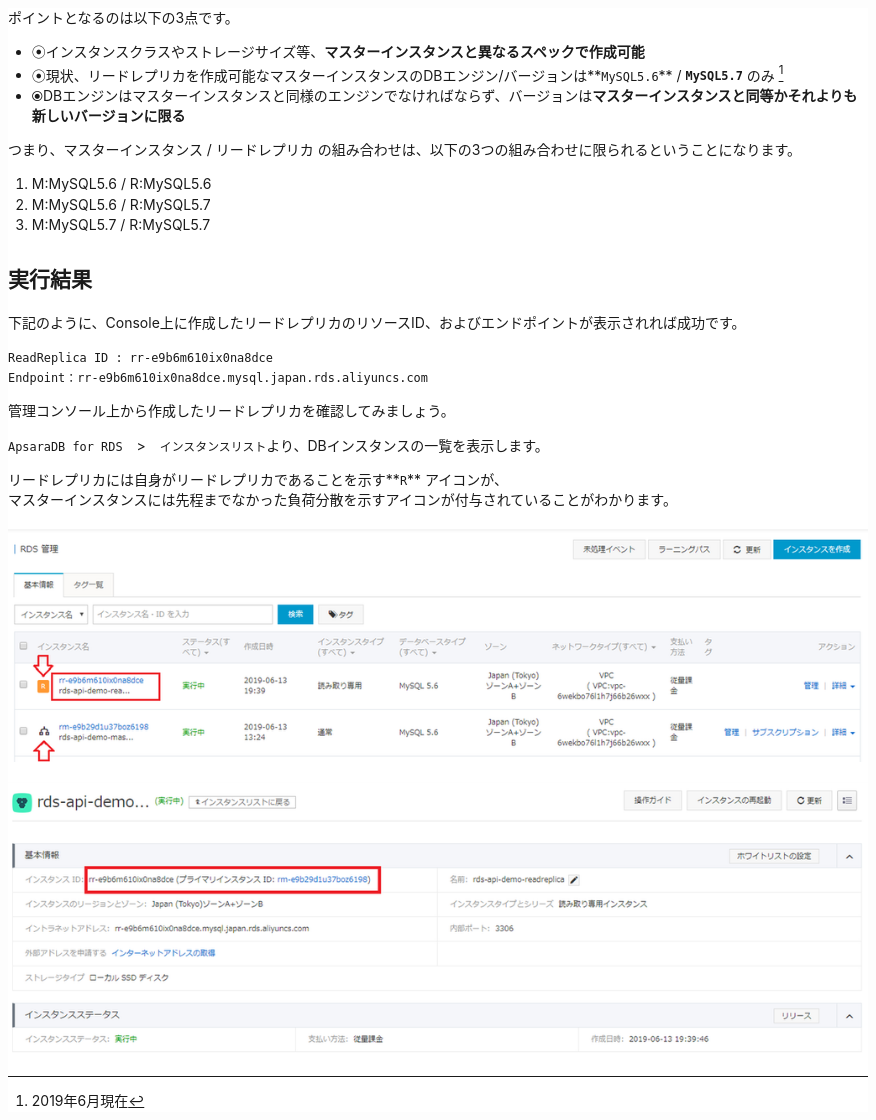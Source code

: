 ポイントとなるのは以下の3点です。  

- ⦿インスタンスクラスやストレージサイズ等、**マスターインスタンスと異なるスペックで作成可能**  
- ⦿現状、リードレプリカを作成可能なマスターインスタンスのDBエンジン/バージョンは**`MySQL5.6`** / **`MySQL5.7`** のみ [^3]  
- ⦿DBエンジンはマスターインスタンスと同様のエンジンでなければならず、バージョンは**マスターインスタンスと同等かそれよりも新しいバージョンに限る**  

つまり、マスターインスタンス / リードレプリカ の組み合わせは、以下の3つの組み合わせに限られるということになります。  

1. M:MySQL5.6 / R:MySQL5.6  
2. M:MySQL5.6 / R:MySQL5.7  
3. M:MySQL5.7 / R:MySQL5.7

[^3]: 2019年6月現在



## 実行結果

下記のように、Console上に作成したリードレプリカのリソースID、およびエンドポイントが表示されれば成功です。  
```
ReadReplica ID : rr-e9b6m610ix0na8dce
Endpoint：rr-e9b6m610ix0na8dce.mysql.japan.rds.aliyuncs.com
```

管理コンソール上から作成したリードレプリカを確認してみましょう。  

`ApsaraDB for RDS`　>　`インスタンスリスト`より、DBインスタンスの一覧を表示します。  

リードレプリカには自身がリードレプリカであることを示す**`R`** アイコンが、  
マスターインスタンスには先程までなかった負荷分散を示すアイコンが付与されていることがわかります。  

![リードレプリカ作成後コンソール画面](https://raw.githubusercontent.com/sbopsv/cloud-tech/master/content/developer-tools/developer-tools_images_17680117127201900000/20190617154518.png "リードレプリカ作成後コンソール画面")      

![リードレプリカ詳細画面](https://raw.githubusercontent.com/sbopsv/cloud-tech/master/content/developer-tools/developer-tools_images_17680117127201900000/20190617154547.png "リードレプリカ詳細画面")      


[^1]: なお、Alibaba Cloudでは[MaxCompute](https://www.alibabacloud.com/product/maxcompute)や[DataV](https://www.alibabacloud.com/product/datav)等、ビックデータ用のプロダクトを数多く提供しています。  
[^2]: 詳細は[RDSの料金表](https://www.alibabacloud.com/product/apsaradb-for-rds#pricing)をご覧ください。
[^4]: 2019年6月現在